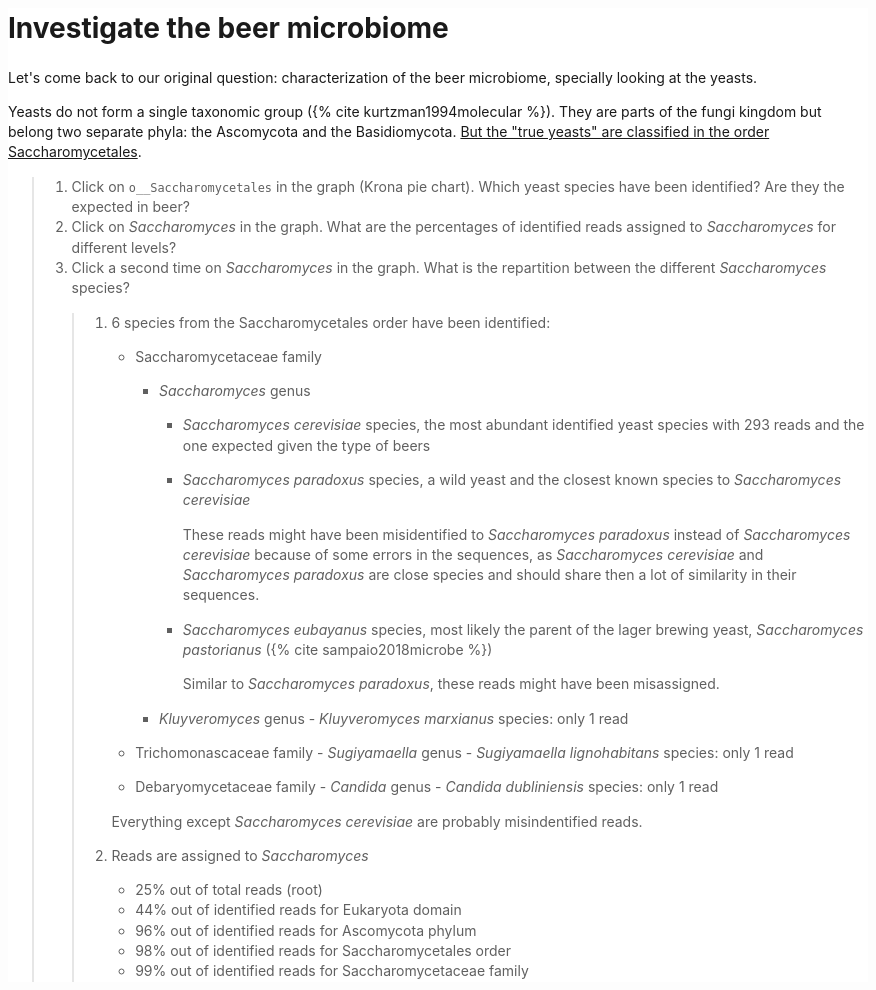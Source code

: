 # Investigate the beer microbiome

Let's come back to our original question: characterization of the beer microbiome, specially looking at the yeasts.

Yeasts do not form a single taxonomic group ({% cite kurtzman1994molecular %}). They are parts of the fungi kingdom but belong two separate phyla: the Ascomycota and the Basidiomycota. [But the "true yeasts" are classified in the order Saccharomycetales](https://web.archive.org/web/20090226151906/http://www.yeastgenome.org/VL-what_are_yeast.html).

> <question-title></question-title>
> 1. Click on `o__Saccharomycetales` in the graph (Krona pie chart). Which yeast species have been identified? Are they the expected in beer?
> 2. Click on *Saccharomyces* in the graph. What are the percentages of identified reads assigned to *Saccharomyces* for different levels?
> 3. Click a second time on *Saccharomyces* in the graph. What is the repartition between the different *Saccharomyces* species?
>
> > <solution-title></solution-title>
> >
> > 1. 6 species from the Saccharomycetales order have been identified:
> >    - Saccharomycetaceae family
> >      - *Saccharomyces* genus
> >        - *Saccharomyces cerevisiae* species, the most abundant identified yeast species with 293 reads and the one expected given the type of beers
> >        - *Saccharomyces paradoxus* species, a wild yeast and the closest known species to *Saccharomyces cerevisiae*
> >
> >          These reads might have been misidentified to *Saccharomyces paradoxus* instead of *Saccharomyces cerevisiae* because of some errors in the sequences, as *Saccharomyces cerevisiae* and *Saccharomyces paradoxus* are close species and should share then a lot of similarity in their sequences.
> >
> >        - *Saccharomyces eubayanus* species, most likely the parent of the lager brewing yeast, *Saccharomyces pastorianus* ({% cite sampaio2018microbe %})
> >
> >          Similar to *Saccharomyces paradoxus*, these reads might have been misassigned.
> >
> >      - *Kluyveromyces* genus - *Kluyveromyces marxianus* species: only 1 read
> >
> >    - Trichomonascaceae family - *Sugiyamaella* genus - *Sugiyamaella lignohabitans* species: only 1 read
> >    - Debaryomycetaceae family - *Candida* genus - *Candida dubliniensis* species: only 1 read
> >
> >    Everything except *Saccharomyces cerevisiae* are probably misindentified reads.
> >
> > 2. Reads are assigned to *Saccharomyces*
> >    - 25% out of total reads (root)
> >    - 44% out of identified reads for Eukaryota domain
> >    - 96% out of identified reads for Ascomycota phylum
> >    - 98% out of identified reads for Saccharomycetales order
> >    - 99% out of identified reads for Saccharomycetaceae family
> >